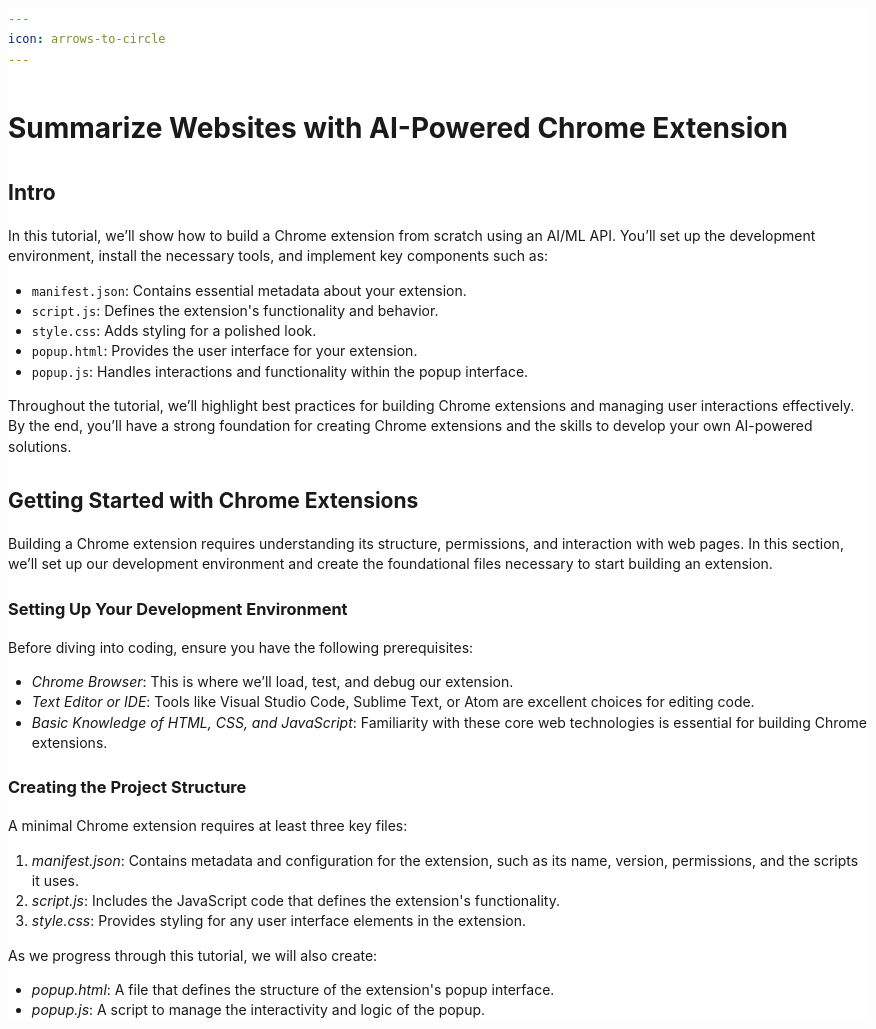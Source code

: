 ```yaml
---
icon: arrows-to-circle
---
```


# Summarize Websites with AI-Powered Chrome Extension

## Intro

In this tutorial, we’ll show how to build a Chrome extension from scratch using an AI/ML API. You’ll set up the development environment, install the necessary tools, and implement key components such as:

* `manifest.json`: Contains essential metadata about your extension.
* `script.js`: Defines the extension's functionality and behavior.
* `style.css`: Adds styling for a polished look.
* `popup.html`: Provides the user interface for your extension.
* `popup.js`: Handles interactions and functionality within the popup interface.

Throughout the tutorial, we’ll highlight best practices for building Chrome extensions and managing user interactions effectively. By the end, you’ll have a strong foundation for creating Chrome extensions and the skills to develop your own AI-powered solutions.

## Getting Started with Chrome Extensions

Building a Chrome extension requires understanding its structure, permissions, and interaction with web pages. In this section, we’ll set up our development environment and create the foundational files necessary to start building an extension.

### Setting Up Your Development Environment

Before diving into coding, ensure you have the following prerequisites:

* _Chrome Browser_: This is where we’ll load, test, and debug our extension.
* _Text Editor or IDE_: Tools like Visual Studio Code, Sublime Text, or Atom are excellent choices for editing code.
* _Basic Knowledge of HTML, CSS, and JavaScript_: Familiarity with these core web technologies is essential for building Chrome extensions.

### Creating the Project Structure

A minimal Chrome extension requires at least three key files:

1. _manifest.json_: Contains metadata and configuration for the extension, such as its name, version, permissions, and the scripts it uses.
2. _script.js_: Includes the JavaScript code that defines the extension's functionality.
3. _style.css_: Provides styling for any user interface elements in the extension.

As we progress through this tutorial, we will also create:

* _popup.html_: A file that defines the structure of the extension's popup interface.
* _popup.js_: A script to manage the interactivity and logic of the popup.
